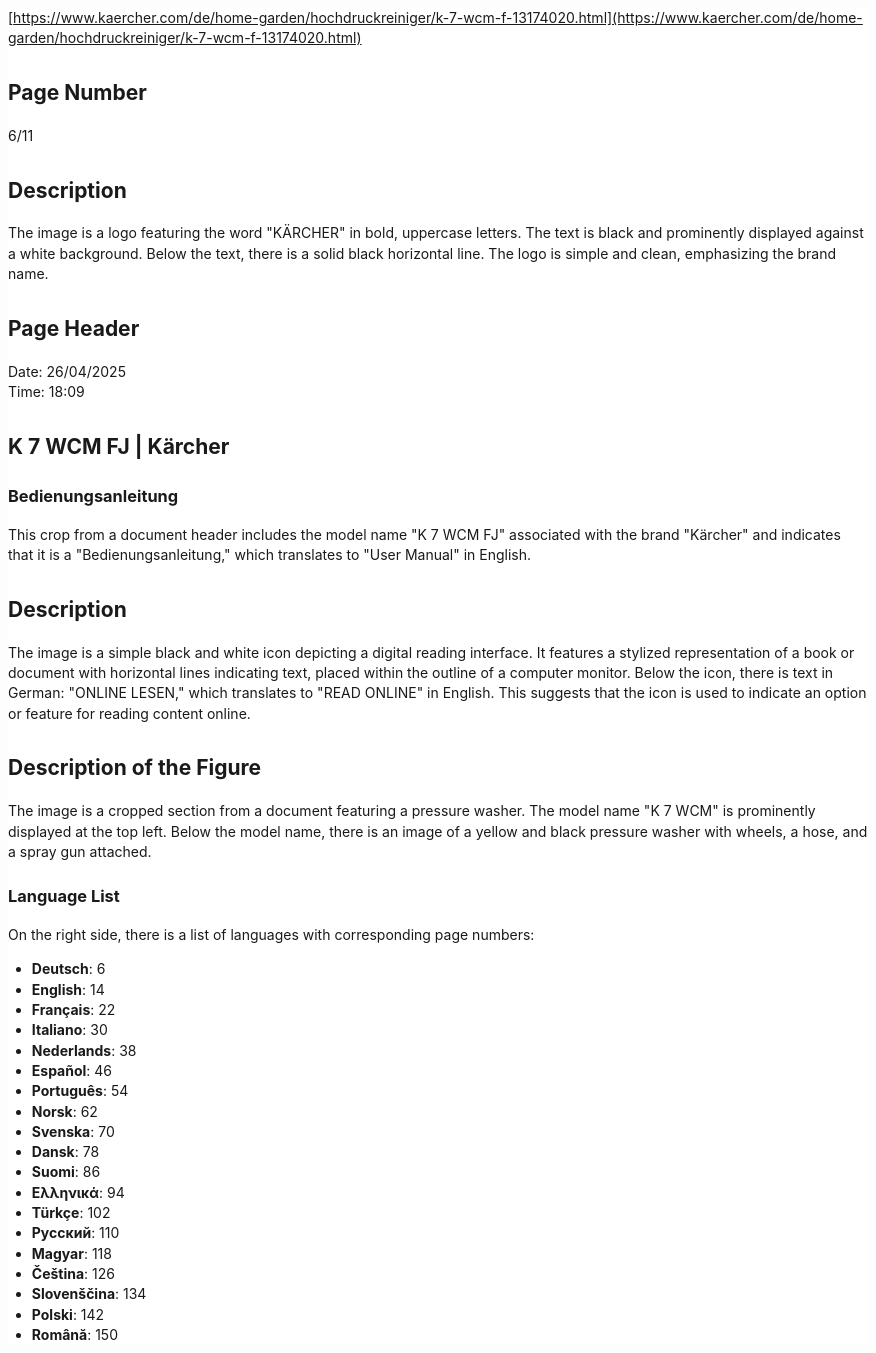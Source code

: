 [https://www.kaercher.com/de/home-garden/hochdruckreiniger/k-7-wcm-f-13174020.html](https://www.kaercher.com/de/home-garden/hochdruckreiniger/k-7-wcm-f-13174020.html) 

## Page Number

6/11 

## Description

The image is a logo featuring the word "KÄRCHER" in bold, uppercase letters. The text is black and prominently displayed against a white background. Below the text, there is a solid black horizontal line. The logo is simple and clean, emphasizing the brand name. 

## Page Header

Date: 26/04/2025  
Time: 18:09 

## K 7 WCM FJ | Kärcher

### Bedienungsanleitung

This crop from a document header includes the model name "K 7 WCM FJ" associated with the brand "Kärcher" and indicates that it is a "Bedienungsanleitung," which translates to "User Manual" in English. 

## Description

The image is a simple black and white icon depicting a digital reading interface. It features a stylized representation of a book or document with horizontal lines indicating text, placed within the outline of a computer monitor. Below the icon, there is text in German: "ONLINE LESEN," which translates to "READ ONLINE" in English. This suggests that the icon is used to indicate an option or feature for reading content online. 

## Description of the Figure

The image is a cropped section from a document featuring a pressure washer. The model name "K 7 WCM" is prominently displayed at the top left. Below the model name, there is an image of a yellow and black pressure washer with wheels, a hose, and a spray gun attached.

### Language List
On the right side, there is a list of languages with corresponding page numbers:

- **Deutsch**: 6
- **English**: 14
- **Français**: 22
- **Italiano**: 30
- **Nederlands**: 38
- **Español**: 46
- **Português**: 54
- **Norsk**: 62
- **Svenska**: 70
- **Dansk**: 78
- **Suomi**: 86
- **Ελληνικά**: 94
- **Türkçe**: 102
- **Русский**: 110
- **Magyar**: 118
- **Čeština**: 126
- **Slovenščina**: 134
- **Polski**: 142
- **Română**: 150